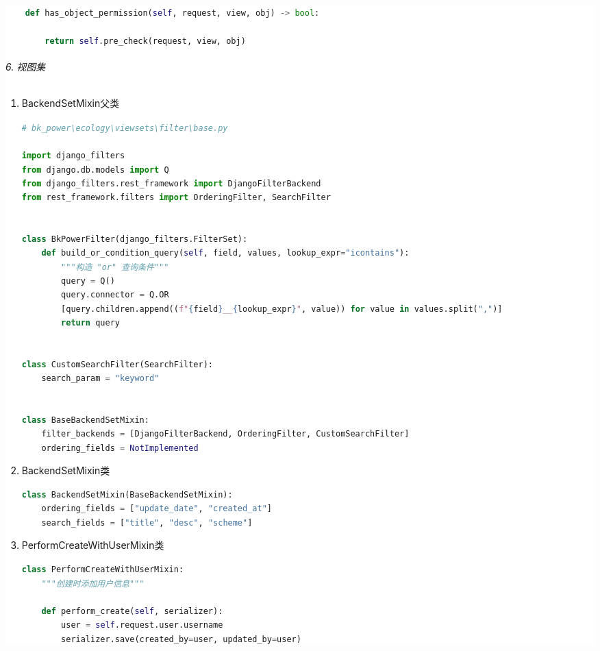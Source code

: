 ```python
    def has_object_permission(self, request, view, obj) -> bool:

        return self.pre_check(request, view, obj)
```

###### 6. 视图集

1. BackendSetMixin父类

   ```python
   # bk_power\ecology\viewsets\filter\base.py
   
   import django_filters
   from django.db.models import Q
   from django_filters.rest_framework import DjangoFilterBackend
   from rest_framework.filters import OrderingFilter, SearchFilter
   
   
   class BkPowerFilter(django_filters.FilterSet):
       def build_or_condition_query(self, field, values, lookup_expr="icontains"):
           """构造 "or" 查询条件"""
           query = Q()
           query.connector = Q.OR
           [query.children.append((f"{field}__{lookup_expr}", value)) for value in values.split(",")]
           return query
   
   
   class CustomSearchFilter(SearchFilter):
       search_param = "keyword"
   
   
   class BaseBackendSetMixin:
       filter_backends = [DjangoFilterBackend, OrderingFilter, CustomSearchFilter]
       ordering_fields = NotImplemented
   ```

2. BackendSetMixin类

   ```python
   class BackendSetMixin(BaseBackendSetMixin):
       ordering_fields = ["update_date", "created_at"]
       search_fields = ["title", "desc", "scheme"]
   ```

3. PerformCreateWithUserMixin类

   ```python
   class PerformCreateWithUserMixin:
       """创建时添加用户信息"""
   
       def perform_create(self, serializer):
           user = self.request.user.username
           serializer.save(created_by=user, updated_by=user)
   ```

